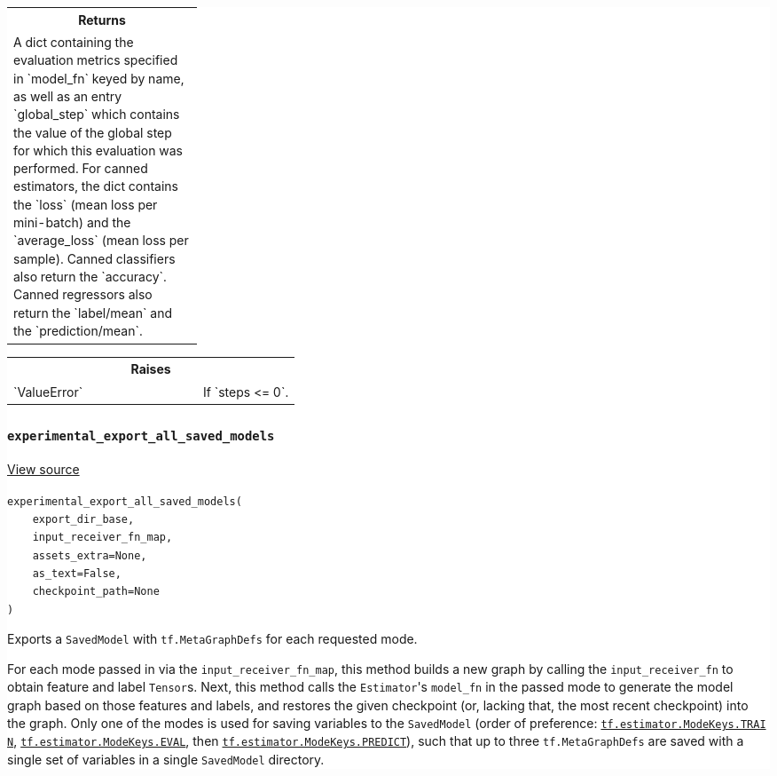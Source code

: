 


 <table class="responsive fixed orange">
<colgroup><col width="214px"><col></colgroup>
<tr><th colspan="2">Returns</th></tr>
<tr class="alt">
<td colspan="2">
A dict containing the evaluation metrics specified in `model_fn` keyed by
name, as well as an entry `global_step` which contains the value of the
global step for which this evaluation was performed. For canned
estimators, the dict contains the `loss` (mean loss per mini-batch) and
the `average_loss` (mean loss per sample). Canned classifiers also return
the `accuracy`. Canned regressors also return the `label/mean` and the
`prediction/mean`.
</td>
</tr>

</table>




 <table class="responsive fixed orange">
<colgroup><col width="214px"><col></colgroup>
<tr><th colspan="2">Raises</th></tr>

<tr>
<td>
`ValueError`
</td>
<td>
If `steps <= 0`.
</td>
</tr>
</table>



<h3 id="experimental_export_all_saved_models"><code>experimental_export_all_saved_models</code></h3>

<a target="_blank" class="external" href="https://github.com/tensorflow/estimator/tree/master/tensorflow_estimator/python/estimator/estimator.py#L738-L810">View source</a>

<pre class="devsite-click-to-copy prettyprint lang-py tfo-signature-link">
<code>experimental_export_all_saved_models(
    export_dir_base,
    input_receiver_fn_map,
    assets_extra=None,
    as_text=False,
    checkpoint_path=None
)
</code></pre>

Exports a `SavedModel` with `tf.MetaGraphDefs` for each requested mode.

For each mode passed in via the `input_receiver_fn_map`,
this method builds a new graph by calling the `input_receiver_fn` to obtain
feature and label `Tensor`s. Next, this method calls the `Estimator`'s
`model_fn` in the passed mode to generate the model graph based on
those features and labels, and restores the given checkpoint
(or, lacking that, the most recent checkpoint) into the graph.
Only one of the modes is used for saving variables to the `SavedModel`
(order of preference: <a href="../../tf/estimator/ModeKeys.md#TRAIN"><code>tf.estimator.ModeKeys.TRAIN</code></a>,
<a href="../../tf/estimator/ModeKeys.md#EVAL"><code>tf.estimator.ModeKeys.EVAL</code></a>, then
<a href="../../tf/estimator/ModeKeys.md#PREDICT"><code>tf.estimator.ModeKeys.PREDICT</code></a>), such that up to three
`tf.MetaGraphDefs` are saved with a single set of variables in a single
`SavedModel` directory.